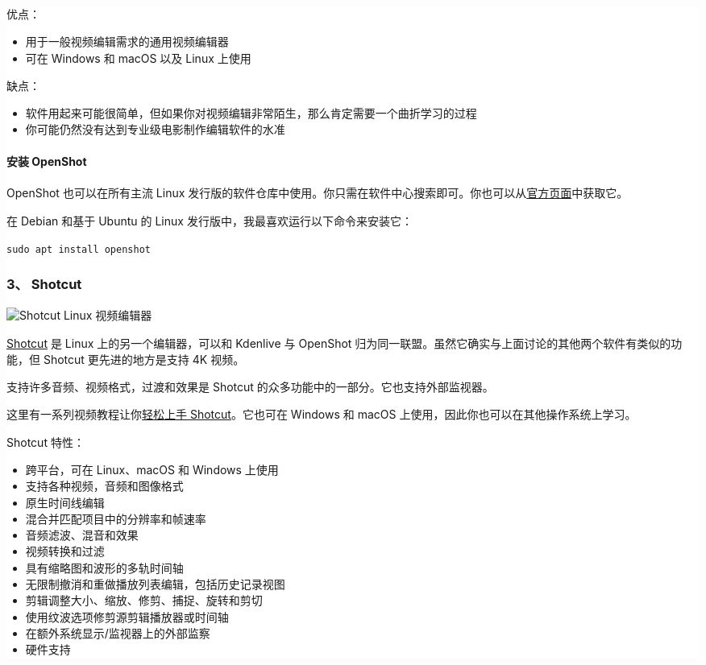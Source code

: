 
优点：


* 用于一般视频编辑需求的通用视频编辑器
* 可在 Windows 和 macOS 以及 Linux 上使用


缺点：


* 软件用起来可能很简单，但如果你对视频编辑非常陌生，那么肯定需要一个曲折学习的过程
* 你可能仍然没有达到专业级电影制作编辑软件的水准


#### 安装 OpenShot


OpenShot 也可以在所有主流 Linux 发行版的软件仓库中使用。你只需在软件中心搜索即可。你也可以从[官方页面](http://www.openshot.org/download/)中获取它。


在 Debian 和基于 Ubuntu 的 Linux 发行版中，我最喜欢运行以下命令来安装它：



```
sudo apt install openshot
```

### 3、 Shotcut


![Shotcut Linux 视频编辑器](/data/attachment/album/201811/02/204349kbzimpje6u6je2wf.jpg)


[Shotcut](https://www.shotcut.org/) 是 Linux 上的另一个编辑器，可以和 Kdenlive 与 OpenShot 归为同一联盟。虽然它确实与上面讨论的其他两个软件有类似的功能，但 Shotcut 更先进的地方是支持 4K 视频。


支持许多音频、视频格式，过渡和效果是 Shotcut 的众多功能中的一部分。它也支持外部监视器。


这里有一系列视频教程让你[轻松上手 Shotcut](https://www.shotcut.org/tutorials/)。它也可在 Windows 和 macOS 上使用，因此你也可以在其他操作系统上学习。


Shotcut 特性：


* 跨平台，可在 Linux、macOS 和 Windows 上使用
* 支持各种视频，音频和图像格式
* 原生时间线编辑
* 混合并匹配项目中的分辨率和帧速率
* 音频滤波、混音和效果
* 视频转换和过滤
* 具有缩略图和波形的多轨时间轴
* 无限制撤消和重做播放列表编辑，包括历史记录视图
* 剪辑调整大小、缩放、修剪、捕捉、旋转和剪切
* 使用纹波选项修剪源剪辑播放器或时间轴
* 在额外系统显示/监视器上的外部监察
* 硬件支持
